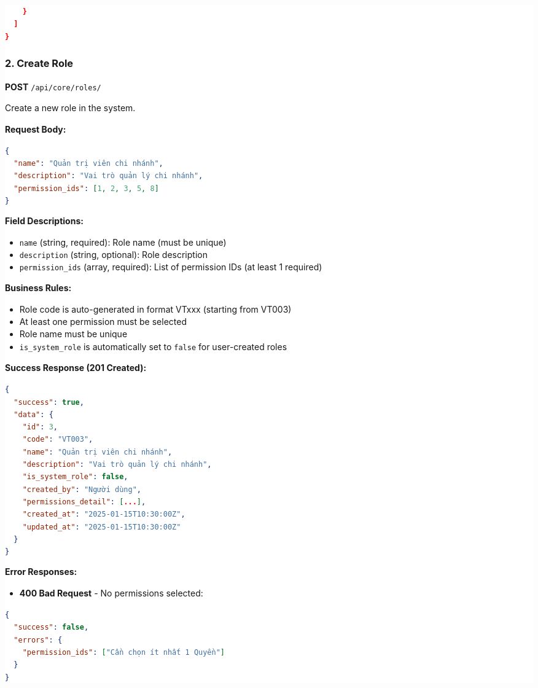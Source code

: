 ```json
    }
  ]
}
```

### 2. Create Role

**POST** `/api/core/roles/`

Create a new role in the system.

**Request Body:**
```json
{
  "name": "Quản trị viên chi nhánh",
  "description": "Vai trò quản lý chi nhánh",
  "permission_ids": [1, 2, 3, 5, 8]
}
```

**Field Descriptions:**
- `name` (string, required): Role name (must be unique)
- `description` (string, optional): Role description
- `permission_ids` (array, required): List of permission IDs (at least 1 required)

**Business Rules:**
- Role code is auto-generated in format VTxxx (starting from VT003)
- At least one permission must be selected
- Role name must be unique
- `is_system_role` is automatically set to `false` for user-created roles

**Success Response (201 Created):**
```json
{
  "success": true,
  "data": {
    "id": 3,
    "code": "VT003",
    "name": "Quản trị viên chi nhánh",
    "description": "Vai trò quản lý chi nhánh",
    "is_system_role": false,
    "created_by": "Người dùng",
    "permissions_detail": [...],
    "created_at": "2025-01-15T10:30:00Z",
    "updated_at": "2025-01-15T10:30:00Z"
  }
}
```

**Error Responses:**

- **400 Bad Request** - No permissions selected:
```json
{
  "success": false,
  "errors": {
    "permission_ids": ["Cần chọn ít nhất 1 Quyền"]
  }
}
```
